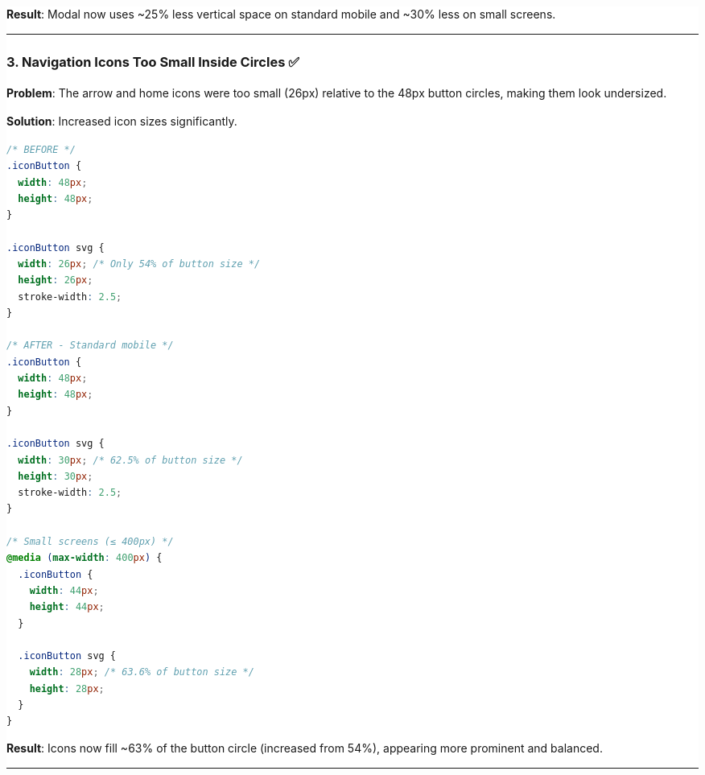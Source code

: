 **Result**: Modal now uses ~25% less vertical space on standard mobile and ~30% less on small screens.

---

### 3. Navigation Icons Too Small Inside Circles ✅
**Problem**: The arrow and home icons were too small (26px) relative to the 48px button circles, making them look undersized.

**Solution**: Increased icon sizes significantly.

```css
/* BEFORE */
.iconButton {
  width: 48px;
  height: 48px;
}

.iconButton svg {
  width: 26px; /* Only 54% of button size */
  height: 26px;
  stroke-width: 2.5;
}

/* AFTER - Standard mobile */
.iconButton {
  width: 48px;
  height: 48px;
}

.iconButton svg {
  width: 30px; /* 62.5% of button size */
  height: 30px;
  stroke-width: 2.5;
}

/* Small screens (≤ 400px) */
@media (max-width: 400px) {
  .iconButton {
    width: 44px;
    height: 44px;
  }
  
  .iconButton svg {
    width: 28px; /* 63.6% of button size */
    height: 28px;
  }
}
```

**Result**: Icons now fill ~63% of the button circle (increased from 54%), appearing more prominent and balanced.

---